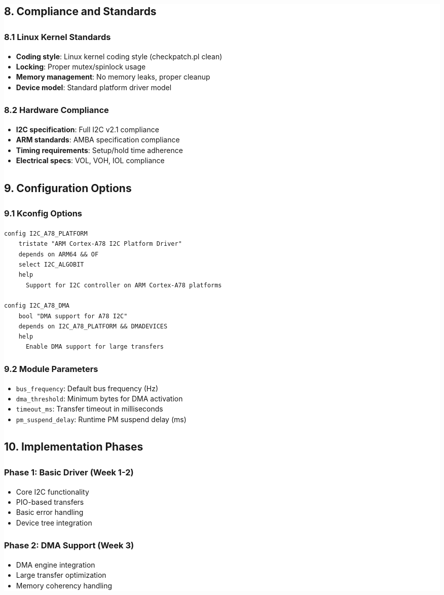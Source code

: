 ## 8. Compliance and Standards

### 8.1 Linux Kernel Standards
- **Coding style**: Linux kernel coding style (checkpatch.pl clean)
- **Locking**: Proper mutex/spinlock usage
- **Memory management**: No memory leaks, proper cleanup
- **Device model**: Standard platform driver model

### 8.2 Hardware Compliance
- **I2C specification**: Full I2C v2.1 compliance
- **ARM standards**: AMBA specification compliance
- **Timing requirements**: Setup/hold time adherence
- **Electrical specs**: VOL, VOH, IOL compliance

## 9. Configuration Options

### 9.1 Kconfig Options
```kconfig
config I2C_A78_PLATFORM
    tristate "ARM Cortex-A78 I2C Platform Driver"
    depends on ARM64 && OF
    select I2C_ALGOBIT
    help
      Support for I2C controller on ARM Cortex-A78 platforms
      
config I2C_A78_DMA
    bool "DMA support for A78 I2C"
    depends on I2C_A78_PLATFORM && DMADEVICES
    help
      Enable DMA support for large transfers
```

### 9.2 Module Parameters
- `bus_frequency`: Default bus frequency (Hz)
- `dma_threshold`: Minimum bytes for DMA activation
- `timeout_ms`: Transfer timeout in milliseconds
- `pm_suspend_delay`: Runtime PM suspend delay (ms)

## 10. Implementation Phases

### Phase 1: Basic Driver (Week 1-2)
- Core I2C functionality
- PIO-based transfers
- Basic error handling
- Device tree integration

### Phase 2: DMA Support (Week 3)
- DMA engine integration
- Large transfer optimization
- Memory coherency handling
